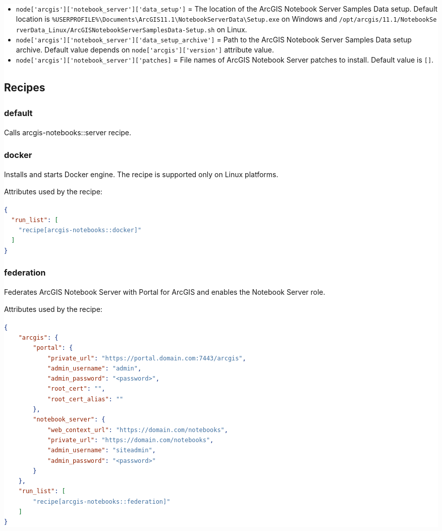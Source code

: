 * `node['arcgis']['notebook_server']['data_setup']` = The location of the ArcGIS Notebook Server Samples Data setup. Default location is `%USERPROFILE%\Documents\ArcGIS11.1\NotebookServerData\Setup.exe` on Windows and `/opt/arcgis/11.1/NotebookServerData_Linux/ArcGISNotebookServerSamplesData-Setup.sh` on Linux.
* `node['arcgis']['notebook_server']['data_setup_archive']` = Path to the ArcGIS Notebook Server Samples Data setup archive. Default value depends on `node['arcgis']['version']` attribute value.
* `node['arcgis']['notebook_server']['patches]` = File names of ArcGIS Notebook Server patches to install. Default value is `[]`.
  
## Recipes

### default

Calls arcgis-notebooks::server recipe.

### docker

Installs and starts Docker engine. The recipe is supported only on Linux platforms.

Attributes used by the recipe:

```JSON
{
  "run_list": [
    "recipe[arcgis-notebooks::docker]"
  ]
}
```

### federation

Federates ArcGIS Notebook Server with Portal for ArcGIS and enables the Notebook Server role.

Attributes used by the recipe:

```JSON
{
    "arcgis": {
        "portal": {
            "private_url": "https://portal.domain.com:7443/arcgis",
            "admin_username": "admin",
            "admin_password": "<password>",
            "root_cert": "",
            "root_cert_alias": ""
        },
        "notebook_server": {
            "web_context_url": "https://domain.com/notebooks",
            "private_url": "https://domain.com/notebooks",
            "admin_username": "siteadmin",
            "admin_password": "<password>"
        }
    },
    "run_list": [
        "recipe[arcgis-notebooks::federation]"
    ]
}
```

